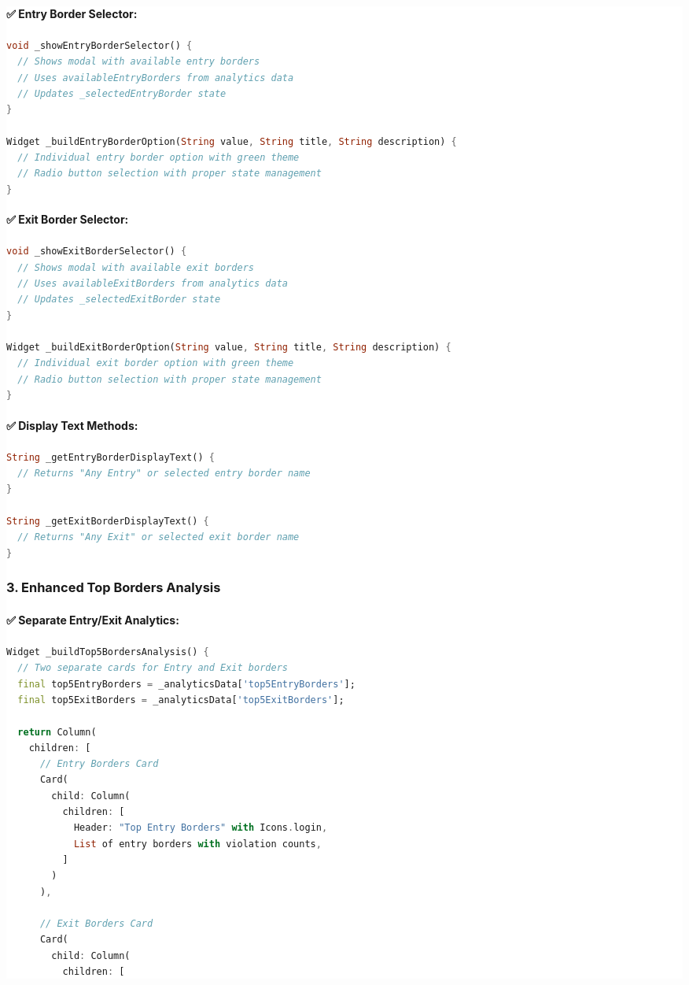 #### ✅ **Entry Border Selector:**
```dart
void _showEntryBorderSelector() {
  // Shows modal with available entry borders
  // Uses availableEntryBorders from analytics data
  // Updates _selectedEntryBorder state
}

Widget _buildEntryBorderOption(String value, String title, String description) {
  // Individual entry border option with green theme
  // Radio button selection with proper state management
}
```

#### ✅ **Exit Border Selector:**
```dart
void _showExitBorderSelector() {
  // Shows modal with available exit borders
  // Uses availableExitBorders from analytics data
  // Updates _selectedExitBorder state
}

Widget _buildExitBorderOption(String value, String title, String description) {
  // Individual exit border option with green theme
  // Radio button selection with proper state management
}
```

#### ✅ **Display Text Methods:**
```dart
String _getEntryBorderDisplayText() {
  // Returns "Any Entry" or selected entry border name
}

String _getExitBorderDisplayText() {
  // Returns "Any Exit" or selected exit border name
}
```

### **3. Enhanced Top Borders Analysis**

#### ✅ **Separate Entry/Exit Analytics:**
```dart
Widget _buildTop5BordersAnalysis() {
  // Two separate cards for Entry and Exit borders
  final top5EntryBorders = _analyticsData['top5EntryBorders'];
  final top5ExitBorders = _analyticsData['top5ExitBorders'];
  
  return Column(
    children: [
      // Entry Borders Card
      Card(
        child: Column(
          children: [
            Header: "Top Entry Borders" with Icons.login,
            List of entry borders with violation counts,
          ]
        )
      ),
      
      // Exit Borders Card  
      Card(
        child: Column(
          children: [
```